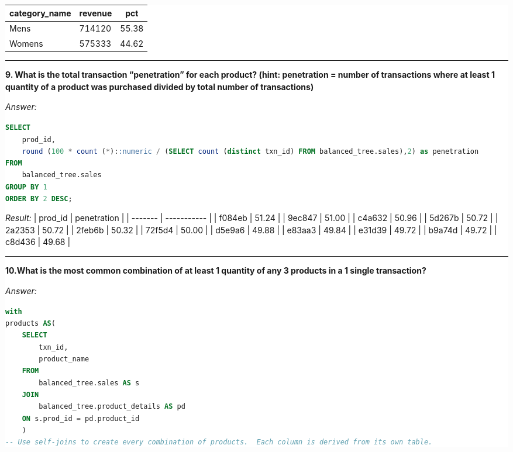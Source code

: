 | category_name | revenue | pct   |
| ------------- | ------- | ----- |
| Mens          | 714120  | 55.38 |
| Womens        | 575333  | 44.62 |
***
**9. What is the total transaction “penetration” for each product? (hint: penetration = number of transactions where at least 1 quantity of a product was purchased divided by total number of transactions)**

*Answer:*
```sql
SELECT
    prod_id,
    round (100 * count (*)::numeric / (SELECT count (distinct txn_id) FROM balanced_tree.sales),2) as penetration
FROM
    balanced_tree.sales
GROUP BY 1
ORDER BY 2 DESC;
```

*Result:*
| prod_id | penetration |
| ------- | ----------- |
| f084eb  | 51.24       |
| 9ec847  | 51.00       |
| c4a632  | 50.96       |
| 5d267b  | 50.72       |
| 2a2353  | 50.72       |
| 2feb6b  | 50.32       |
| 72f5d4  | 50.00       |
| d5e9a6  | 49.88       |
| e83aa3  | 49.84       |
| e31d39  | 49.72       |
| b9a74d  | 49.72       |
| c8d436  | 49.68       |
***
**10.What is the most common combination of at least 1 quantity of any 3 products in a 1 single transaction?**

*Answer:*
```sql
with 
products AS(
    SELECT
    	txn_id,
        product_name
  	FROM
        balanced_tree.sales AS s
    JOIN
        balanced_tree.product_details AS pd 
    ON s.prod_id = pd.product_id
    )
-- Use self-joins to create every combination of products.  Each column is derived from its own table.
```